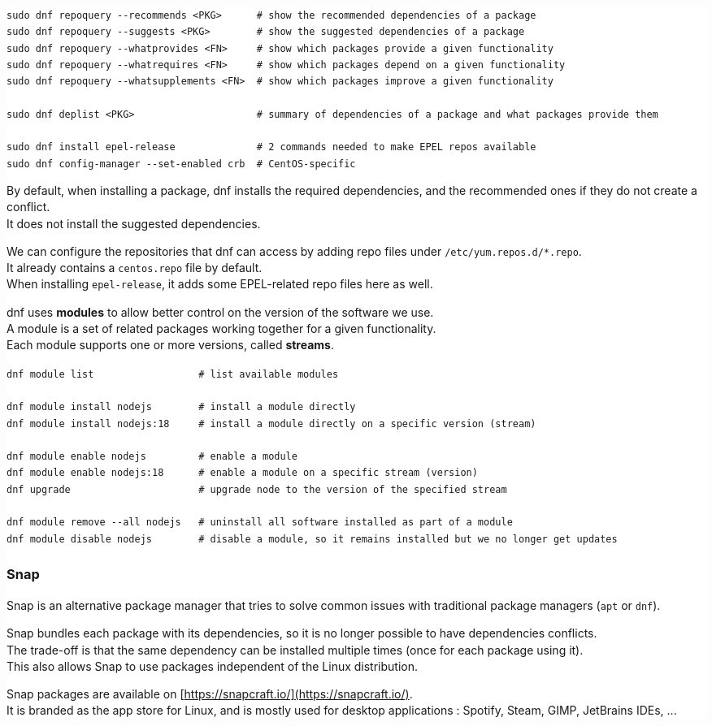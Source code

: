 ```shell
sudo dnf repoquery --recommends <PKG>      # show the recommended dependencies of a package
sudo dnf repoquery --suggests <PKG>        # show the suggested dependencies of a package
sudo dnf repoquery --whatprovides <FN>     # show which packages provide a given functionality
sudo dnf repoquery --whatrequires <FN>     # show which packages depend on a given functionality
sudo dnf repoquery --whatsupplements <FN>  # show which packages improve a given functionality

sudo dnf deplist <PKG>                     # summary of dependencies of a package and what packages provide them

sudo dnf install epel-release              # 2 commands needed to make EPEL repos available
sudo dnf config-manager --set-enabled crb  # CentOS-specific
```

By default, when installing a package, dnf installs the required dependencies, and the recommended ones if they do not create a conflict.  
It does not install the suggested dependencies.

We can configure the repositories that dnf can access by adding repo files under `/etc/yum.repos.d/*.repo`.  
It already contains a `centos.repo` file by default.  
When installing `epel-release`, it adds some EPEL-related repo files here as well.

dnf uses **modules** to allow better control on the version of the software we use.  
A module is a set of related packages working together for a given functionality.  
Each module supports one or more versions, called **streams**.
```shell
dnf module list                  # list available modules

dnf module install nodejs        # install a module directly
dnf module install nodejs:18     # install a module directly on a specific version (stream)

dnf module enable nodejs         # enable a module
dnf module enable nodejs:18      # enable a module on a specific stream (version)
dnf upgrade                      # upgrade node to the version of the specified stream

dnf module remove --all nodejs   # uninstall all software installed as part of a module
dnf module disable nodejs        # disable a module, so it remains installed but we no longer get updates 
```


### Snap

Snap is an alternative package manager that tries to solve common issues with traditional package managers (`apt` or `dnf`).

Snap bundles each package with its dependencies, so it is no longer possible to have dependencies conflicts.  
The trade-off is that the same dependency can be installed multiple times (once for each package using it).  
This also allows Snap to use packages independent of the Linux distribution.

Snap packages are available on [https://snapcraft.io/](https://snapcraft.io/).  
It is branded as the app store for Linux, and is mostly used for desktop applications : Spotify, Steam, GIMP, JetBrains IDEs, ...
